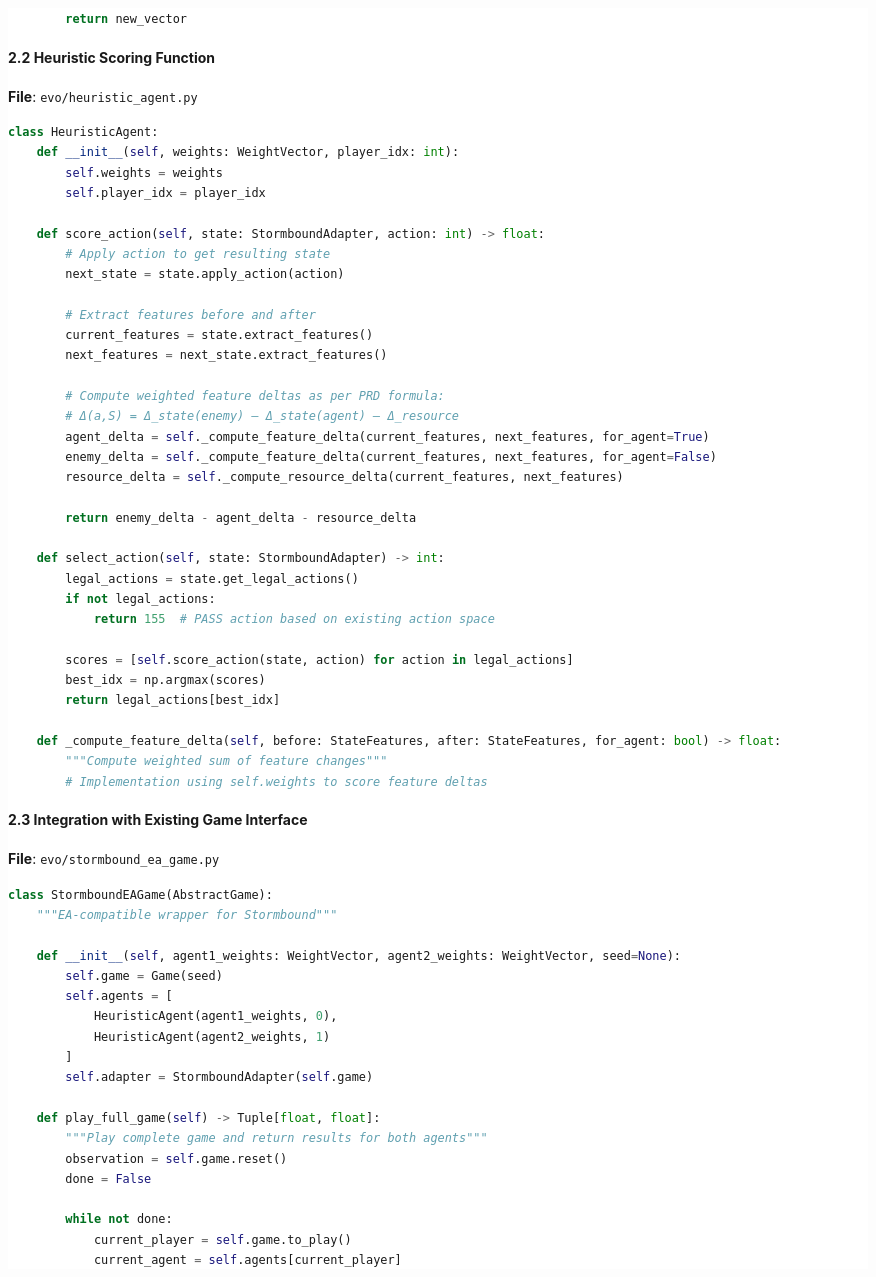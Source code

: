```python
        return new_vector
```

#### 2.2 Heuristic Scoring Function
**File**: `evo/heuristic_agent.py`
```python
class HeuristicAgent:
    def __init__(self, weights: WeightVector, player_idx: int):
        self.weights = weights
        self.player_idx = player_idx
    
    def score_action(self, state: StormboundAdapter, action: int) -> float:
        # Apply action to get resulting state
        next_state = state.apply_action(action)
        
        # Extract features before and after
        current_features = state.extract_features()
        next_features = next_state.extract_features()
        
        # Compute weighted feature deltas as per PRD formula:
        # Δ(a,S) = Δ_state(enemy) – Δ_state(agent) – Δ_resource
        agent_delta = self._compute_feature_delta(current_features, next_features, for_agent=True)
        enemy_delta = self._compute_feature_delta(current_features, next_features, for_agent=False)
        resource_delta = self._compute_resource_delta(current_features, next_features)
        
        return enemy_delta - agent_delta - resource_delta
    
    def select_action(self, state: StormboundAdapter) -> int:
        legal_actions = state.get_legal_actions()
        if not legal_actions:
            return 155  # PASS action based on existing action space
            
        scores = [self.score_action(state, action) for action in legal_actions]
        best_idx = np.argmax(scores)
        return legal_actions[best_idx]
    
    def _compute_feature_delta(self, before: StateFeatures, after: StateFeatures, for_agent: bool) -> float:
        """Compute weighted sum of feature changes"""
        # Implementation using self.weights to score feature deltas
```

#### 2.3 Integration with Existing Game Interface
**File**: `evo/stormbound_ea_game.py`
```python
class StormboundEAGame(AbstractGame):
    """EA-compatible wrapper for Stormbound"""
    
    def __init__(self, agent1_weights: WeightVector, agent2_weights: WeightVector, seed=None):
        self.game = Game(seed)
        self.agents = [
            HeuristicAgent(agent1_weights, 0),
            HeuristicAgent(agent2_weights, 1)
        ]
        self.adapter = StormboundAdapter(self.game)
    
    def play_full_game(self) -> Tuple[float, float]:
        """Play complete game and return results for both agents"""
        observation = self.game.reset()
        done = False
        
        while not done:
            current_player = self.game.to_play()
            current_agent = self.agents[current_player]
```